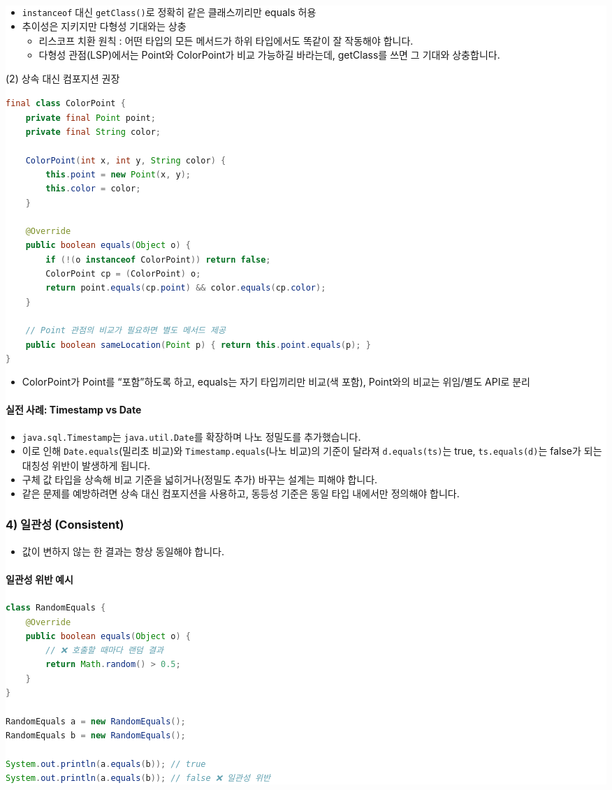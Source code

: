 - `instanceof` 대신 `getClass()`로 정확히 같은 클래스끼리만 equals 허용
- 추이성은 지키지만 다형성 기대와는 상충
  - 리스코프 치환 원칙 : 어떤 타입의 모든 메서드가 하위 타입에서도 똑같이 잘 작동해야 합니다.
  - 다형성 관점(LSP)에서는 Point와 ColorPoint가 비교 가능하길 바라는데, getClass를 쓰면 그 기대와 상충합니다.

(2) 상속 대신 컴포지션 권장

```java
final class ColorPoint {
    private final Point point;
    private final String color;

    ColorPoint(int x, int y, String color) {
        this.point = new Point(x, y);
        this.color = color;
    }

    @Override
    public boolean equals(Object o) {
        if (!(o instanceof ColorPoint)) return false;
        ColorPoint cp = (ColorPoint) o;
        return point.equals(cp.point) && color.equals(cp.color);
    }

    // Point 관점의 비교가 필요하면 별도 메서드 제공
    public boolean sameLocation(Point p) { return this.point.equals(p); }
}
```

- ColorPoint가 Point를 “포함”하도록 하고, equals는 자기 타입끼리만 비교(색 포함), Point와의 비교는 위임/별도 API로 분리


#### 실전 사례: Timestamp vs Date

- `java.sql.Timestamp`는 `java.util.Date`를 확장하며 나노 정밀도를 추가했습니다. 
- 이로 인해 `Date.equals`(밀리초 비교)와 `Timestamp.equals`(나노 비교)의 기준이 달라져 `d.equals(ts)`는 true, `ts.equals(d)`는 false가 되는 대칭성 위반이 발생하게 됩니다. 
- 구체 값 타입을 상속해 비교 기준을 넓히거나(정밀도 추가) 바꾸는 설계는 피해야 합니다. 
- 같은 문제를 예방하려면 상속 대신 컴포지션을 사용하고, 동등성 기준은 동일 타입 내에서만 정의해야 합니다.

### 4) 일관성 (Consistent)

- 값이 변하지 않는 한 결과는 항상 동일해야 합니다.

#### 일관성 위반 예시

```java
class RandomEquals {
    @Override
    public boolean equals(Object o) {
        // ❌ 호출할 때마다 랜덤 결과
        return Math.random() > 0.5;
    }
}

RandomEquals a = new RandomEquals();
RandomEquals b = new RandomEquals();

System.out.println(a.equals(b)); // true
System.out.println(a.equals(b)); // false ❌ 일관성 위반
```
